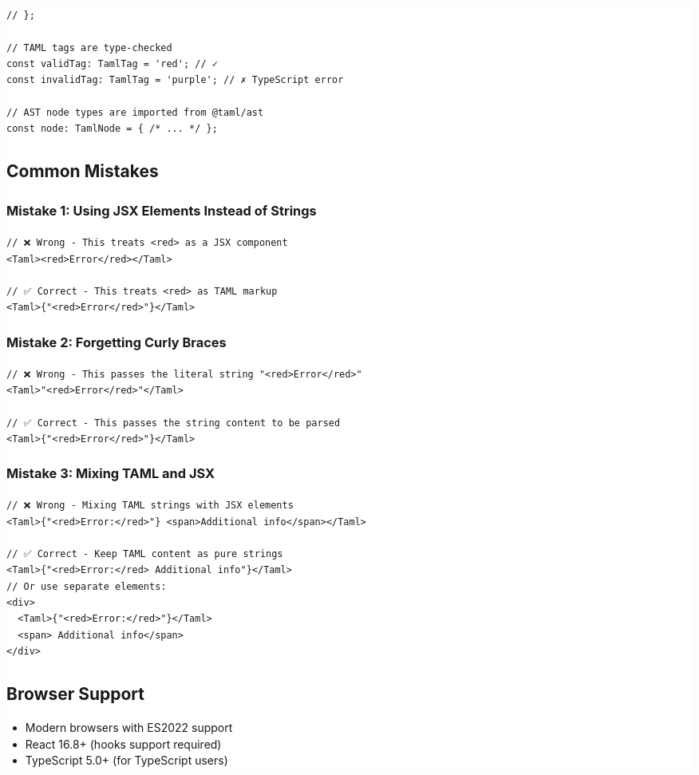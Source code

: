 ```tsx
// };

// TAML tags are type-checked
const validTag: TamlTag = 'red'; // ✓
const invalidTag: TamlTag = 'purple'; // ✗ TypeScript error

// AST node types are imported from @taml/ast
const node: TamlNode = { /* ... */ };
```

## Common Mistakes

### Mistake 1: Using JSX Elements Instead of Strings
```tsx
// ❌ Wrong - This treats <red> as a JSX component
<Taml><red>Error</red></Taml>

// ✅ Correct - This treats <red> as TAML markup
<Taml>{"<red>Error</red>"}</Taml>
```

### Mistake 2: Forgetting Curly Braces
```tsx
// ❌ Wrong - This passes the literal string "<red>Error</red>"
<Taml>"<red>Error</red>"</Taml>

// ✅ Correct - This passes the string content to be parsed
<Taml>{"<red>Error</red>"}</Taml>
```

### Mistake 3: Mixing TAML and JSX
```tsx
// ❌ Wrong - Mixing TAML strings with JSX elements
<Taml>{"<red>Error:</red>"} <span>Additional info</span></Taml>

// ✅ Correct - Keep TAML content as pure strings
<Taml>{"<red>Error:</red> Additional info"}</Taml>
// Or use separate elements:
<div>
  <Taml>{"<red>Error:</red>"}</Taml>
  <span> Additional info</span>
</div>
```

## Browser Support

- Modern browsers with ES2022 support
- React 16.8+ (hooks support required)
- TypeScript 5.0+ (for TypeScript users)
